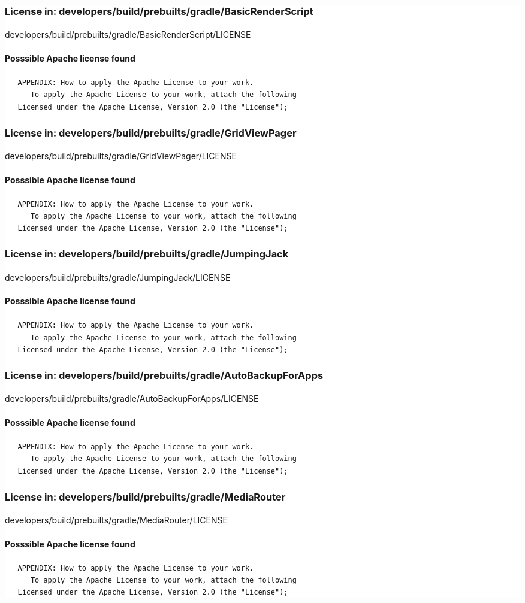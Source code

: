### License in: developers/build/prebuilts/gradle/BasicRenderScript
developers/build/prebuilts/gradle/BasicRenderScript/LICENSE
#### Posssible  Apache  license found
```
   APPENDIX: How to apply the Apache License to your work.
      To apply the Apache License to your work, attach the following
   Licensed under the Apache License, Version 2.0 (the "License");
```

### License in: developers/build/prebuilts/gradle/GridViewPager
developers/build/prebuilts/gradle/GridViewPager/LICENSE
#### Posssible  Apache  license found
```
   APPENDIX: How to apply the Apache License to your work.
      To apply the Apache License to your work, attach the following
   Licensed under the Apache License, Version 2.0 (the "License");
```

### License in: developers/build/prebuilts/gradle/JumpingJack
developers/build/prebuilts/gradle/JumpingJack/LICENSE
#### Posssible  Apache  license found
```
   APPENDIX: How to apply the Apache License to your work.
      To apply the Apache License to your work, attach the following
   Licensed under the Apache License, Version 2.0 (the "License");
```

### License in: developers/build/prebuilts/gradle/AutoBackupForApps
developers/build/prebuilts/gradle/AutoBackupForApps/LICENSE
#### Posssible  Apache  license found
```
   APPENDIX: How to apply the Apache License to your work.
      To apply the Apache License to your work, attach the following
   Licensed under the Apache License, Version 2.0 (the "License");
```

### License in: developers/build/prebuilts/gradle/MediaRouter
developers/build/prebuilts/gradle/MediaRouter/LICENSE
#### Posssible  Apache  license found
```
   APPENDIX: How to apply the Apache License to your work.
      To apply the Apache License to your work, attach the following
   Licensed under the Apache License, Version 2.0 (the "License");
```
